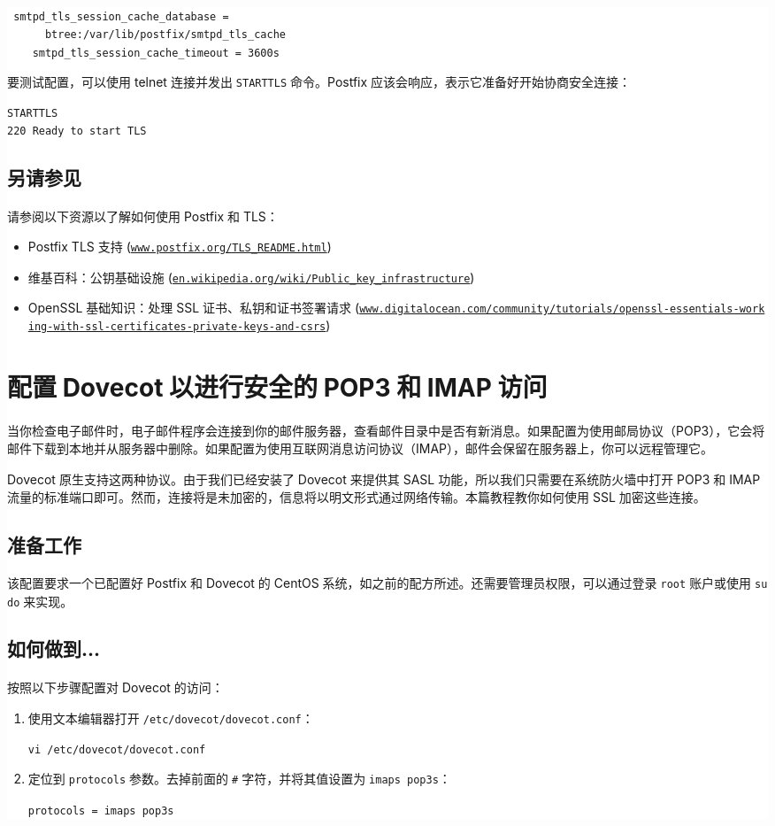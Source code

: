 ```
 smtpd_tls_session_cache_database =
      btree:/var/lib/postfix/smtpd_tls_cache
    smtpd_tls_session_cache_timeout = 3600s 

```

要测试配置，可以使用 telnet 连接并发出 `STARTTLS` 命令。Postfix 应该会响应，表示它准备好开始协商安全连接：

```
STARTTLS
220 Ready to start TLS

```

## 另请参见

请参阅以下资源以了解如何使用 Postfix 和 TLS：

+   Postfix TLS 支持 ([`www.postfix.org/TLS_README.html`](http://www.postfix.org/TLS_README.html))

+   维基百科：公钥基础设施 ([`en.wikipedia.org/wiki/Public_key_infrastructure`](https://en.wikipedia.org/wiki/Public_key_infrastructure))

+   OpenSSL 基础知识：处理 SSL 证书、私钥和证书签署请求 ([`www.digitalocean.com/community/tutorials/openssl-essentials-working-with-ssl-certificates-private-keys-and-csrs`](https://www.digitalocean.com/community/tutorials/openssl-essentials-working-with-ssl-certificates-private-keys-and-csrs))

# 配置 Dovecot 以进行安全的 POP3 和 IMAP 访问

当你检查电子邮件时，电子邮件程序会连接到你的邮件服务器，查看邮件目录中是否有新消息。如果配置为使用邮局协议（POP3），它会将邮件下载到本地并从服务器中删除。如果配置为使用互联网消息访问协议（IMAP），邮件会保留在服务器上，你可以远程管理它。

Dovecot 原生支持这两种协议。由于我们已经安装了 Dovecot 来提供其 SASL 功能，所以我们只需要在系统防火墙中打开 POP3 和 IMAP 流量的标准端口即可。然而，连接将是未加密的，信息将以明文形式通过网络传输。本篇教程教你如何使用 SSL 加密这些连接。

## 准备工作

该配置要求一个已配置好 Postfix 和 Dovecot 的 CentOS 系统，如之前的配方所述。还需要管理员权限，可以通过登录 `root` 账户或使用 `sudo` 来实现。

## 如何做到...

按照以下步骤配置对 Dovecot 的访问：

1.  使用文本编辑器打开 `/etc/dovecot/dovecot.conf`：

    ```
    vi /etc/dovecot/dovecot.conf

    ```

1.  定位到 `protocols` 参数。去掉前面的 `#` 字符，并将其值设置为 `imaps pop3s`：

    ```
    protocols = imaps pop3s
